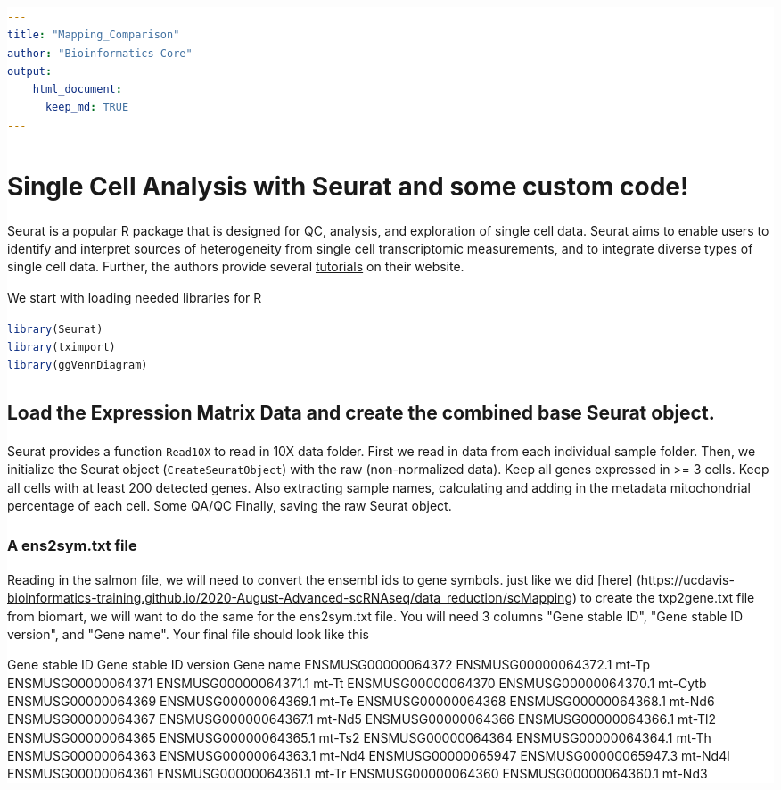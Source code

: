 ```yaml
---
title: "Mapping_Comparison"
author: "Bioinformatics Core"
output:
    html_document:
      keep_md: TRUE
---
```



# Single Cell Analysis with Seurat and some custom code!

[Seurat](http://satijalab.org/seurat/) is a popular R package that is designed for QC, analysis, and exploration of single cell data. Seurat aims to enable users to identify and interpret sources of heterogeneity from single cell transcriptomic measurements, and to integrate diverse types of single cell data. Further, the authors provide several [tutorials](https://satijalab.org/seurat/vignettes.html) on their website.

We start with loading needed libraries for R

```r
library(Seurat)
library(tximport)
library(ggVennDiagram)
```

## Load the Expression Matrix Data and create the combined base Seurat object.

Seurat provides a function `Read10X` to read in 10X data folder. First we read in data from each individual sample folder. Then, we initialize the Seurat object (`CreateSeuratObject`) with the raw (non-normalized data). Keep all genes expressed in >= 3 cells. Keep all cells with at least 200 detected genes. Also extracting sample names, calculating and adding in the metadata mitochondrial percentage of each cell. Some QA/QC Finally, saving the raw Seurat object.

### A ens2sym.txt file

Reading in the salmon file, we will need to convert the ensembl ids to gene symbols. just like we did [here]  (https://ucdavis-bioinformatics-training.github.io/2020-August-Advanced-scRNAseq/data_reduction/scMapping) to create the txp2gene.txt file from biomart, we will want to do the same for the ens2sym.txt file. You will need 3 columns "Gene stable ID", "Gene stable ID version", and "Gene name". Your final file should look like this

<div class='r_output'>Gene stable ID	Gene stable ID version	Gene name
ENSMUSG00000064372	ENSMUSG00000064372.1	mt-Tp
ENSMUSG00000064371	ENSMUSG00000064371.1	mt-Tt
ENSMUSG00000064370	ENSMUSG00000064370.1	mt-Cytb
ENSMUSG00000064369	ENSMUSG00000064369.1	mt-Te
ENSMUSG00000064368	ENSMUSG00000064368.1	mt-Nd6
ENSMUSG00000064367	ENSMUSG00000064367.1	mt-Nd5
ENSMUSG00000064366	ENSMUSG00000064366.1	mt-Tl2
ENSMUSG00000064365	ENSMUSG00000064365.1	mt-Ts2
ENSMUSG00000064364	ENSMUSG00000064364.1	mt-Th
ENSMUSG00000064363	ENSMUSG00000064363.1	mt-Nd4
ENSMUSG00000065947	ENSMUSG00000065947.3	mt-Nd4l
ENSMUSG00000064361	ENSMUSG00000064361.1	mt-Tr
ENSMUSG00000064360	ENSMUSG00000064360.1	mt-Nd3
</div>

